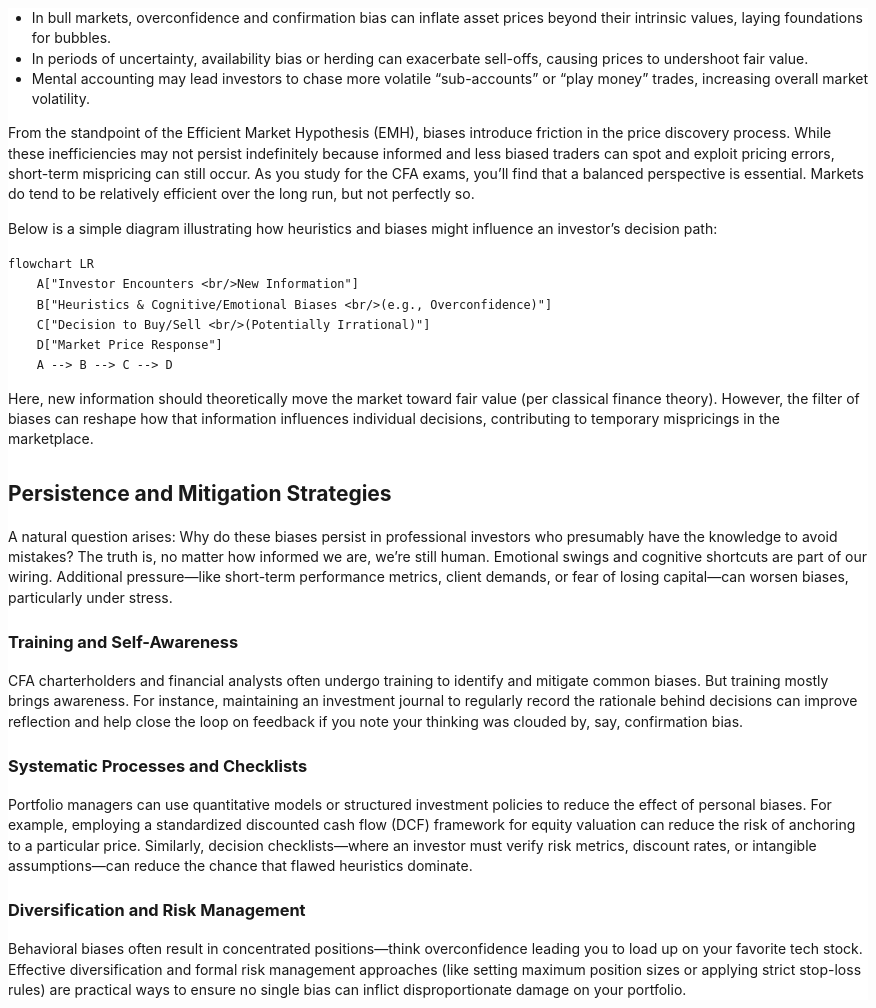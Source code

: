 - In bull markets, overconfidence and confirmation bias can inflate asset prices beyond their intrinsic values, laying foundations for bubbles.  
- In periods of uncertainty, availability bias or herding can exacerbate sell-offs, causing prices to undershoot fair value.  
- Mental accounting may lead investors to chase more volatile “sub-accounts” or “play money” trades, increasing overall market volatility.  

From the standpoint of the Efficient Market Hypothesis (EMH), biases introduce friction in the price discovery process. While these inefficiencies may not persist indefinitely because informed and less biased traders can spot and exploit pricing errors, short-term mispricing can still occur. As you study for the CFA exams, you’ll find that a balanced perspective is essential. Markets do tend to be relatively efficient over the long run, but not perfectly so.

Below is a simple diagram illustrating how heuristics and biases might influence an investor’s decision path:

```mermaid
flowchart LR
    A["Investor Encounters <br/>New Information"]
    B["Heuristics & Cognitive/Emotional Biases <br/>(e.g., Overconfidence)"]
    C["Decision to Buy/Sell <br/>(Potentially Irrational)"]
    D["Market Price Response"]
    A --> B --> C --> D
```

Here, new information should theoretically move the market toward fair value (per classical finance theory). However, the filter of biases can reshape how that information influences individual decisions, contributing to temporary mispricings in the marketplace.

## Persistence and Mitigation Strategies
A natural question arises: Why do these biases persist in professional investors who presumably have the knowledge to avoid mistakes? The truth is, no matter how informed we are, we’re still human. Emotional swings and cognitive shortcuts are part of our wiring. Additional pressure—like short-term performance metrics, client demands, or fear of losing capital—can worsen biases, particularly under stress.

### Training and Self-Awareness
CFA charterholders and financial analysts often undergo training to identify and mitigate common biases. But training mostly brings awareness. For instance, maintaining an investment journal to regularly record the rationale behind decisions can improve reflection and help close the loop on feedback if you note your thinking was clouded by, say, confirmation bias.

### Systematic Processes and Checklists
Portfolio managers can use quantitative models or structured investment policies to reduce the effect of personal biases. For example, employing a standardized discounted cash flow (DCF) framework for equity valuation can reduce the risk of anchoring to a particular price. Similarly, decision checklists—where an investor must verify risk metrics, discount rates, or intangible assumptions—can reduce the chance that flawed heuristics dominate.

### Diversification and Risk Management
Behavioral biases often result in concentrated positions—think overconfidence leading you to load up on your favorite tech stock. Effective diversification and formal risk management approaches (like setting maximum position sizes or applying strict stop-loss rules) are practical ways to ensure no single bias can inflict disproportionate damage on your portfolio.
